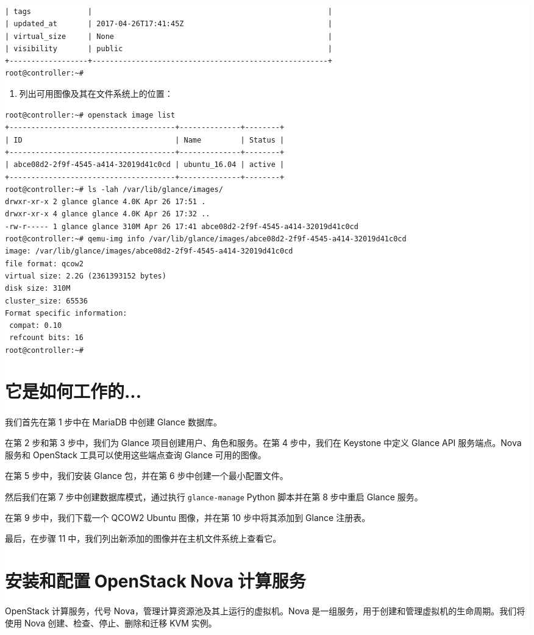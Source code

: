 ```
| tags             |                                                      |
| updated_at       | 2017-04-26T17:41:45Z                                 |
| virtual_size     | None                                                 |
| visibility       | public                                               |
+------------------+------------------------------------------------------+
root@controller:~#

```

1.  列出可用图像及其在文件系统上的位置：

```
root@controller:~# openstack image list
+--------------------------------------+--------------+--------+
| ID                                   | Name         | Status |
+--------------------------------------+--------------+--------+
| abce08d2-2f9f-4545-a414-32019d41c0cd | ubuntu_16.04 | active |
+--------------------------------------+--------------+--------+
root@controller:~# ls -lah /var/lib/glance/images/
drwxr-xr-x 2 glance glance 4.0K Apr 26 17:51 .
drwxr-xr-x 4 glance glance 4.0K Apr 26 17:32 ..
-rw-r----- 1 glance glance 310M Apr 26 17:41 abce08d2-2f9f-4545-a414-32019d41c0cd
root@controller:~# qemu-img info /var/lib/glance/images/abce08d2-2f9f-4545-a414-32019d41c0cd
image: /var/lib/glance/images/abce08d2-2f9f-4545-a414-32019d41c0cd
file format: qcow2
virtual size: 2.2G (2361393152 bytes)
disk size: 310M
cluster_size: 65536
Format specific information:
 compat: 0.10
 refcount bits: 16
root@controller:~# 

```

# 它是如何工作的...

我们首先在第 1 步中在 MariaDB 中创建 Glance 数据库。

在第 2 步和第 3 步中，我们为 Glance 项目创建用户、角色和服务。在第 4 步中，我们在 Keystone 中定义 Glance API 服务端点。Nova 服务和 OpenStack 工具可以使用这些端点查询 Glance 可用的图像。

在第 5 步中，我们安装 Glance 包，并在第 6 步中创建一个最小配置文件。

然后我们在第 7 步中创建数据库模式，通过执行 `glance-manage` Python 脚本并在第 8 步中重启 Glance 服务。

在第 9 步中，我们下载一个 QCOW2 Ubuntu 图像，并在第 10 步中将其添加到 Glance 注册表。

最后，在步骤 11 中，我们列出新添加的图像并在主机文件系统上查看它。

# 安装和配置 OpenStack Nova 计算服务

OpenStack 计算服务，代号 Nova，管理计算资源池及其上运行的虚拟机。Nova 是一组服务，用于创建和管理虚拟机的生命周期。我们将使用 Nova 创建、检查、停止、删除和迁移 KVM 实例。
